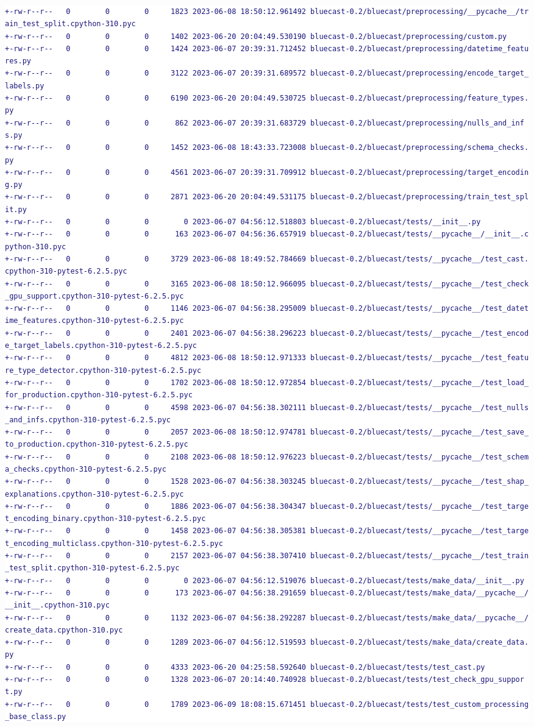 ```diff
+-rw-r--r--   0        0        0     1823 2023-06-08 18:50:12.961492 bluecast-0.2/bluecast/preprocessing/__pycache__/train_test_split.cpython-310.pyc
+-rw-r--r--   0        0        0     1402 2023-06-20 20:04:49.530190 bluecast-0.2/bluecast/preprocessing/custom.py
+-rw-r--r--   0        0        0     1424 2023-06-07 20:39:31.712452 bluecast-0.2/bluecast/preprocessing/datetime_features.py
+-rw-r--r--   0        0        0     3122 2023-06-07 20:39:31.689572 bluecast-0.2/bluecast/preprocessing/encode_target_labels.py
+-rw-r--r--   0        0        0     6190 2023-06-20 20:04:49.530725 bluecast-0.2/bluecast/preprocessing/feature_types.py
+-rw-r--r--   0        0        0      862 2023-06-07 20:39:31.683729 bluecast-0.2/bluecast/preprocessing/nulls_and_infs.py
+-rw-r--r--   0        0        0     1452 2023-06-08 18:43:33.723008 bluecast-0.2/bluecast/preprocessing/schema_checks.py
+-rw-r--r--   0        0        0     4561 2023-06-07 20:39:31.709912 bluecast-0.2/bluecast/preprocessing/target_encoding.py
+-rw-r--r--   0        0        0     2871 2023-06-20 20:04:49.531175 bluecast-0.2/bluecast/preprocessing/train_test_split.py
+-rw-r--r--   0        0        0        0 2023-06-07 04:56:12.518803 bluecast-0.2/bluecast/tests/__init__.py
+-rw-r--r--   0        0        0      163 2023-06-07 04:56:36.657919 bluecast-0.2/bluecast/tests/__pycache__/__init__.cpython-310.pyc
+-rw-r--r--   0        0        0     3729 2023-06-08 18:49:52.784669 bluecast-0.2/bluecast/tests/__pycache__/test_cast.cpython-310-pytest-6.2.5.pyc
+-rw-r--r--   0        0        0     3165 2023-06-08 18:50:12.966095 bluecast-0.2/bluecast/tests/__pycache__/test_check_gpu_support.cpython-310-pytest-6.2.5.pyc
+-rw-r--r--   0        0        0     1146 2023-06-07 04:56:38.295009 bluecast-0.2/bluecast/tests/__pycache__/test_datetime_features.cpython-310-pytest-6.2.5.pyc
+-rw-r--r--   0        0        0     2401 2023-06-07 04:56:38.296223 bluecast-0.2/bluecast/tests/__pycache__/test_encode_target_labels.cpython-310-pytest-6.2.5.pyc
+-rw-r--r--   0        0        0     4812 2023-06-08 18:50:12.971333 bluecast-0.2/bluecast/tests/__pycache__/test_feature_type_detector.cpython-310-pytest-6.2.5.pyc
+-rw-r--r--   0        0        0     1702 2023-06-08 18:50:12.972854 bluecast-0.2/bluecast/tests/__pycache__/test_load_for_production.cpython-310-pytest-6.2.5.pyc
+-rw-r--r--   0        0        0     4598 2023-06-07 04:56:38.302111 bluecast-0.2/bluecast/tests/__pycache__/test_nulls_and_infs.cpython-310-pytest-6.2.5.pyc
+-rw-r--r--   0        0        0     2057 2023-06-08 18:50:12.974781 bluecast-0.2/bluecast/tests/__pycache__/test_save_to_production.cpython-310-pytest-6.2.5.pyc
+-rw-r--r--   0        0        0     2108 2023-06-08 18:50:12.976223 bluecast-0.2/bluecast/tests/__pycache__/test_schema_checks.cpython-310-pytest-6.2.5.pyc
+-rw-r--r--   0        0        0     1528 2023-06-07 04:56:38.303245 bluecast-0.2/bluecast/tests/__pycache__/test_shap_explanations.cpython-310-pytest-6.2.5.pyc
+-rw-r--r--   0        0        0     1886 2023-06-07 04:56:38.304347 bluecast-0.2/bluecast/tests/__pycache__/test_target_encoding_binary.cpython-310-pytest-6.2.5.pyc
+-rw-r--r--   0        0        0     1458 2023-06-07 04:56:38.305381 bluecast-0.2/bluecast/tests/__pycache__/test_target_encoding_multiclass.cpython-310-pytest-6.2.5.pyc
+-rw-r--r--   0        0        0     2157 2023-06-07 04:56:38.307410 bluecast-0.2/bluecast/tests/__pycache__/test_train_test_split.cpython-310-pytest-6.2.5.pyc
+-rw-r--r--   0        0        0        0 2023-06-07 04:56:12.519076 bluecast-0.2/bluecast/tests/make_data/__init__.py
+-rw-r--r--   0        0        0      173 2023-06-07 04:56:38.291659 bluecast-0.2/bluecast/tests/make_data/__pycache__/__init__.cpython-310.pyc
+-rw-r--r--   0        0        0     1132 2023-06-07 04:56:38.292287 bluecast-0.2/bluecast/tests/make_data/__pycache__/create_data.cpython-310.pyc
+-rw-r--r--   0        0        0     1289 2023-06-07 04:56:12.519593 bluecast-0.2/bluecast/tests/make_data/create_data.py
+-rw-r--r--   0        0        0     4333 2023-06-20 04:25:58.592640 bluecast-0.2/bluecast/tests/test_cast.py
+-rw-r--r--   0        0        0     1328 2023-06-07 20:14:40.740928 bluecast-0.2/bluecast/tests/test_check_gpu_support.py
+-rw-r--r--   0        0        0     1789 2023-06-09 18:08:15.671451 bluecast-0.2/bluecast/tests/test_custom_processing_base_class.py
```
